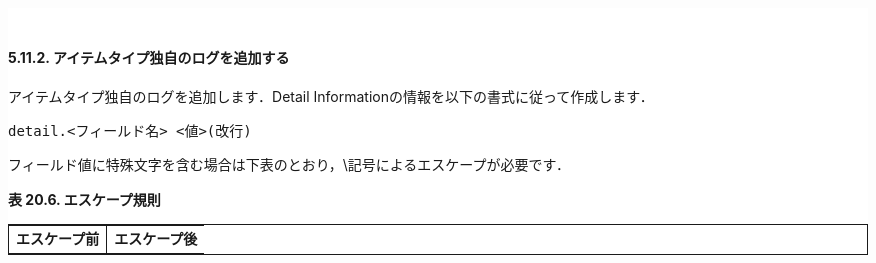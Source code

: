  </div>

 </div>

 <p><br class="table-break" />

 </p>

 </div>

 <div class="section" lang="ja" xml:lang="ja">

 <div xmlns="" class="titlepage">

 <div>

 <div>

 <h4 xmlns="http://www.w3.org/1999/xhtml" class="title"><a id="import.implement.importitemhandler.getimportlog.detailinformation"></a>5.11.2. アイテムタイプ独自のログを追加する</h4>

 </div>

 </div>

 </div>

 <p>アイテムタイプ独自のログを追加します．Detail Informationの情報を以下の書式に従って作成します．</p>

 <pre class="programlisting">detail.&lt;フィールド名&gt; &lt;値&gt;(改行)</pre>

 <p>フィールド値に特殊文字を含む場合は下表のとおり，\記号によるエスケープが必要です．</p>

 <div class="table">

 <a id="table.import.implement.importitemhandler.getimportlog.detailinformation.escape"></a>

 <p class="title">

 <b>表 20.6. エスケープ規則</b>

 </p>

 <div class="table-contents">

 <table summary="エスケープ規則" cellspacing="0" cellpadding="5" border="0" style="border-collapse: collapse;border-top: 0.5pt solid ; border-bottom: 0.5pt solid ; border-left: 0.5pt solid ; border-right: 0.5pt solid ; ">

 <colgroup>

 <col />

 <col />

 </colgroup>

 <thead>

 <tr>

 <th style="border-right: 0.5pt solid ; border-bottom: 0.5pt solid ; " align="left">エスケープ前</th>

 <th style="border-bottom: 0.5pt solid ; " align="left">エスケープ後</th>
